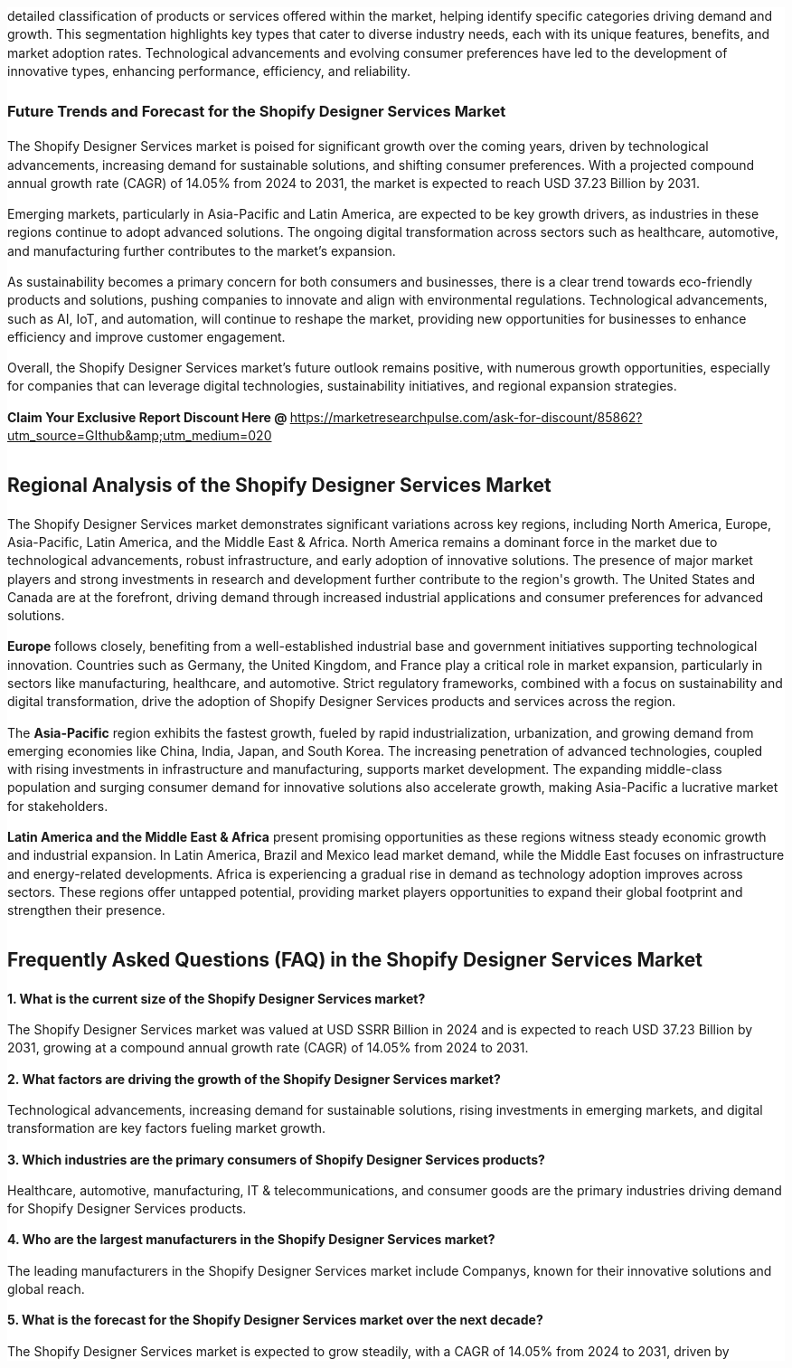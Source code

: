 detailed classification of products or services offered within the market, helping identify specific categories driving demand and growth. This segmentation highlights key types that cater to diverse industry needs, each with its unique features, benefits, and market adoption rates. Technological advancements and evolving consumer preferences have led to the development of innovative types, enhancing performance, efficiency, and reliability.</p><h3>Future Trends and Forecast for the Shopify Designer Services Market</h3><p>The Shopify Designer Services market is poised for significant growth over the coming years, driven by technological advancements, increasing demand for sustainable solutions, and shifting consumer preferences. With a projected compound annual growth rate (CAGR) of 14.05% from 2024 to 2031, the market is expected to reach USD 37.23 Billion by 2031.</p><p>Emerging markets, particularly in Asia-Pacific and Latin America, are expected to be key growth drivers, as industries in these regions continue to adopt advanced solutions. The ongoing digital transformation across sectors such as healthcare, automotive, and manufacturing further contributes to the market&rsquo;s expansion.</p><p>As sustainability becomes a primary concern for both consumers and businesses, there is a clear trend towards eco-friendly products and solutions, pushing companies to innovate and align with environmental regulations. Technological advancements, such as AI, IoT, and automation, will continue to reshape the market, providing new opportunities for businesses to enhance efficiency and improve customer engagement.</p><p>Overall, the Shopify Designer Services market&rsquo;s future outlook remains positive, with numerous growth opportunities, especially for companies that can leverage digital technologies, sustainability initiatives, and regional expansion strategies.</p><p><strong>Claim Your Exclusive Report Discount Here @ </strong><a href="https://marketresearchpulse.com/ask-for-discount/85862?utm_source=GIthub&amp;utm_medium=020">https://marketresearchpulse.com/ask-for-discount/85862?utm_source=GIthub&amp;utm_medium=020</a></p><h2><strong>Regional Analysis of the Shopify Designer Services Market</strong></h2><p>The Shopify Designer Services market demonstrates significant variations across key regions, including North America, Europe, Asia-Pacific, Latin America, and the Middle East &amp; Africa. North America remains a dominant force in the market due to technological advancements, robust infrastructure, and early adoption of innovative solutions. The presence of major market players and strong investments in research and development further contribute to the region's growth. The United States and Canada are at the forefront, driving demand through increased industrial applications and consumer preferences for advanced solutions.</p><p><strong>Europe</strong> follows closely, benefiting from a well-established industrial base and government initiatives supporting technological innovation. Countries such as Germany, the United Kingdom, and France play a critical role in market expansion, particularly in sectors like manufacturing, healthcare, and automotive. Strict regulatory frameworks, combined with a focus on sustainability and digital transformation, drive the adoption of Shopify Designer Services products and services across the region.</p><p>The <strong>Asia-Pacific</strong> region exhibits the fastest growth, fueled by rapid industrialization, urbanization, and growing demand from emerging economies like China, India, Japan, and South Korea. The increasing penetration of advanced technologies, coupled with rising investments in infrastructure and manufacturing, supports market development. The expanding middle-class population and surging consumer demand for innovative solutions also accelerate growth, making Asia-Pacific a lucrative market for stakeholders.</p><p><strong>Latin America and the Middle East &amp; Africa</strong> present promising opportunities as these regions witness steady economic growth and industrial expansion. In Latin America, Brazil and Mexico lead market demand, while the Middle East focuses on infrastructure and energy-related developments. Africa is experiencing a gradual rise in demand as technology adoption improves across sectors. These regions offer untapped potential, providing market players opportunities to expand their global footprint and strengthen their presence.</p><h2><strong>Frequently Asked Questions (FAQ) in the Shopify Designer Services Market</strong></h2><p><strong>1. What is the current size of the Shopify Designer Services market?</strong></p><p>The Shopify Designer Services market was valued at USD SSRR Billion in 2024 and is expected to reach USD 37.23 Billion by 2031, growing at a compound annual growth rate (CAGR) of 14.05% from 2024 to 2031.</p><p><strong>2. What factors are driving the growth of the Shopify Designer Services market?</strong></p><p>Technological advancements, increasing demand for sustainable solutions, rising investments in emerging markets, and digital transformation are key factors fueling market growth.</p><p><strong>3. Which industries are the primary consumers of Shopify Designer Services products?</strong></p><p>Healthcare, automotive, manufacturing, IT &amp; telecommunications, and consumer goods are the primary industries driving demand for Shopify Designer Services products.</p><p><strong>4. Who are the largest manufacturers in the Shopify Designer Services market?</strong></p><p>The leading manufacturers in the Shopify Designer Services market include Companys, known for their innovative solutions and global reach.</p><p><strong>5. What is the forecast for the Shopify Designer Services market over the next decade?</strong></p><p>The Shopify Designer Services market is expected to grow steadily, with a CAGR of 14.05% from 2024 to 2031, driven by
